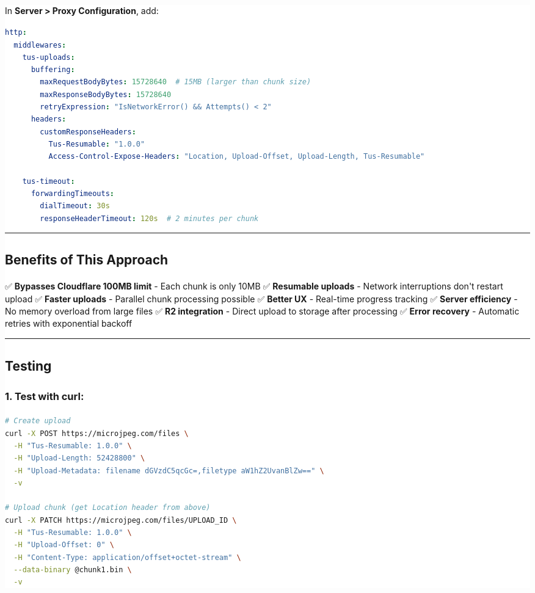 In **Server > Proxy Configuration**, add:

```yaml
http:
  middlewares:
    tus-uploads:
      buffering:
        maxRequestBodyBytes: 15728640  # 15MB (larger than chunk size)
        maxResponseBodyBytes: 15728640
        retryExpression: "IsNetworkError() && Attempts() < 2"
      headers:
        customResponseHeaders:
          Tus-Resumable: "1.0.0"
          Access-Control-Expose-Headers: "Location, Upload-Offset, Upload-Length, Tus-Resumable"
    
    tus-timeout:
      forwardingTimeouts:
        dialTimeout: 30s
        responseHeaderTimeout: 120s  # 2 minutes per chunk
```

---

## Benefits of This Approach

✅ **Bypasses Cloudflare 100MB limit** - Each chunk is only 10MB
✅ **Resumable uploads** - Network interruptions don't restart upload
✅ **Faster uploads** - Parallel chunk processing possible
✅ **Better UX** - Real-time progress tracking
✅ **Server efficiency** - No memory overload from large files
✅ **R2 integration** - Direct upload to storage after processing
✅ **Error recovery** - Automatic retries with exponential backoff

---

## Testing

### 1. Test with curl:

```bash
# Create upload
curl -X POST https://microjpeg.com/files \
  -H "Tus-Resumable: 1.0.0" \
  -H "Upload-Length: 52428800" \
  -H "Upload-Metadata: filename dGVzdC5qcGc=,filetype aW1hZ2UvanBlZw==" \
  -v

# Upload chunk (get Location header from above)
curl -X PATCH https://microjpeg.com/files/UPLOAD_ID \
  -H "Tus-Resumable: 1.0.0" \
  -H "Upload-Offset: 0" \
  -H "Content-Type: application/offset+octet-stream" \
  --data-binary @chunk1.bin \
  -v
```
